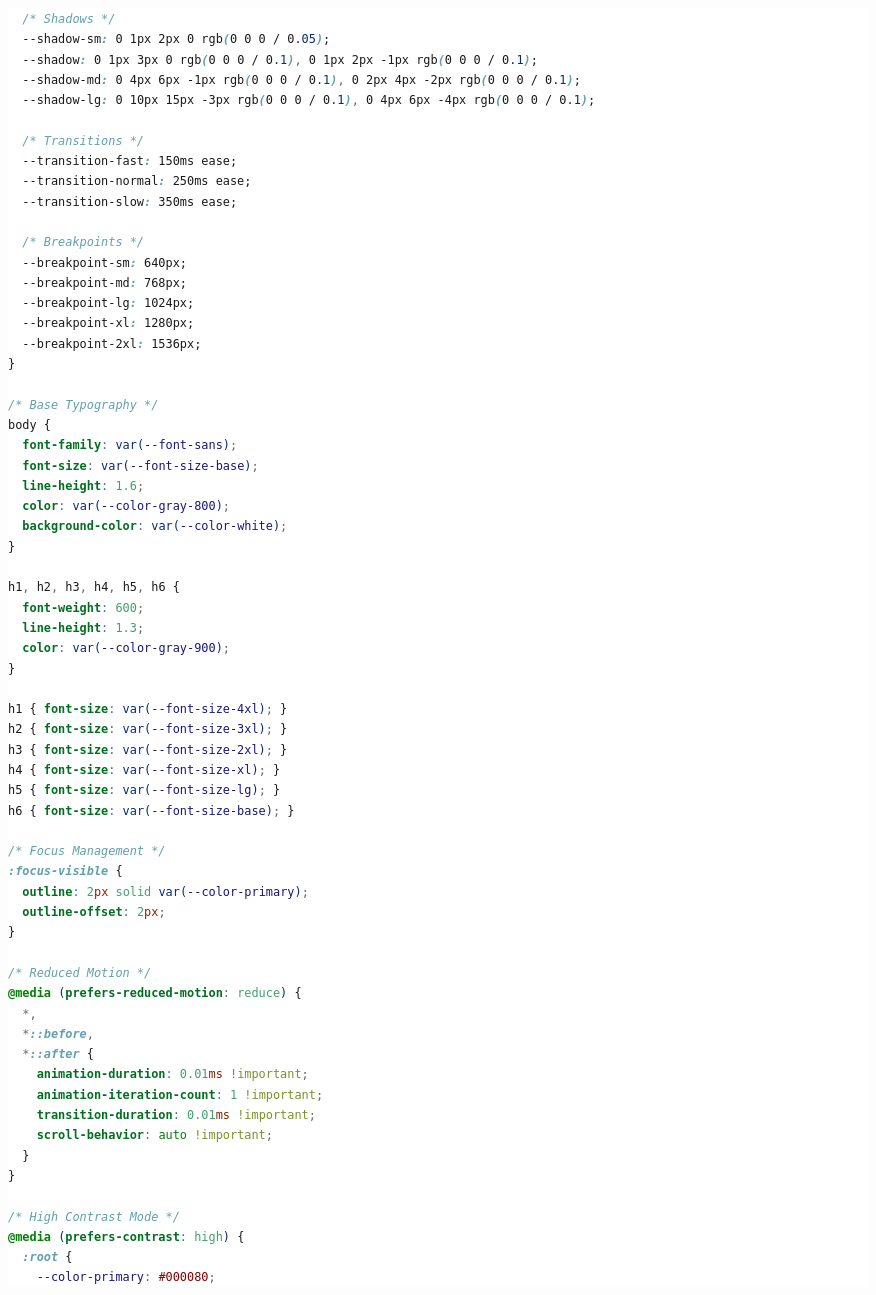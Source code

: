 ```css
  /* Shadows */
  --shadow-sm: 0 1px 2px 0 rgb(0 0 0 / 0.05);
  --shadow: 0 1px 3px 0 rgb(0 0 0 / 0.1), 0 1px 2px -1px rgb(0 0 0 / 0.1);
  --shadow-md: 0 4px 6px -1px rgb(0 0 0 / 0.1), 0 2px 4px -2px rgb(0 0 0 / 0.1);
  --shadow-lg: 0 10px 15px -3px rgb(0 0 0 / 0.1), 0 4px 6px -4px rgb(0 0 0 / 0.1);
  
  /* Transitions */
  --transition-fast: 150ms ease;
  --transition-normal: 250ms ease;
  --transition-slow: 350ms ease;
  
  /* Breakpoints */
  --breakpoint-sm: 640px;
  --breakpoint-md: 768px;
  --breakpoint-lg: 1024px;
  --breakpoint-xl: 1280px;
  --breakpoint-2xl: 1536px;
}

/* Base Typography */
body {
  font-family: var(--font-sans);
  font-size: var(--font-size-base);
  line-height: 1.6;
  color: var(--color-gray-800);
  background-color: var(--color-white);
}

h1, h2, h3, h4, h5, h6 {
  font-weight: 600;
  line-height: 1.3;
  color: var(--color-gray-900);
}

h1 { font-size: var(--font-size-4xl); }
h2 { font-size: var(--font-size-3xl); }
h3 { font-size: var(--font-size-2xl); }
h4 { font-size: var(--font-size-xl); }
h5 { font-size: var(--font-size-lg); }
h6 { font-size: var(--font-size-base); }

/* Focus Management */
:focus-visible {
  outline: 2px solid var(--color-primary);
  outline-offset: 2px;
}

/* Reduced Motion */
@media (prefers-reduced-motion: reduce) {
  *,
  *::before,
  *::after {
    animation-duration: 0.01ms !important;
    animation-iteration-count: 1 !important;
    transition-duration: 0.01ms !important;
    scroll-behavior: auto !important;
  }
}

/* High Contrast Mode */
@media (prefers-contrast: high) {
  :root {
    --color-primary: #000080;
```